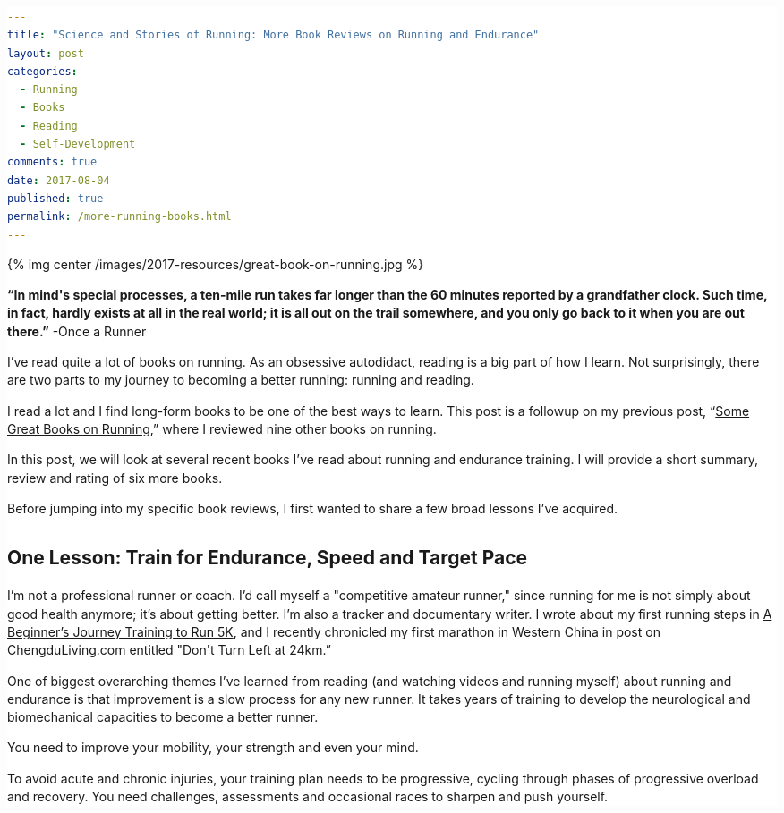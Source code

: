 ```yaml
---
title: "Science and Stories of Running: More Book Reviews on Running and Endurance"
layout: post
categories:
  - Running
  - Books
  - Reading
  - Self-Development
comments: true
date: 2017-08-04
published: true
permalink: /more-running-books.html
---
```


{% img center /images/2017-resources/great-book-on-running.jpg %}

**“In mind's special processes, a ten-mile run takes far longer than the 60 minutes reported by a grandfather clock. Such time, in fact, hardly exists at all in the real world; it is all out on the trail somewhere, and you only go back to it when you are out there.”** -Once a Runner

I’ve read quite a lot of books on running. As an obsessive autodidact, reading is a big part of how I learn. Not surprisingly, there are two parts to my journey to becoming a better running: running and reading. 

I read a lot and I find long-form books to be one of the best ways to learn. This post is a followup on my previous post, “[Some Great Books on Running](http://www.markwk.com/running-books.html),” where I reviewed nine other books on running. 

In this post, we will look at several recent books I’ve read about running and endurance training. I will provide a short summary, review and rating of six more books. 

Before jumping into my specific book reviews, I first wanted to share a few broad lessons I’ve acquired. 



## One Lesson: Train for Endurance, Speed and Target Pace 

I’m not a professional runner or coach. I’d call myself a "competitive amateur runner," since running for me is not simply about good health anymore; it’s about getting better. I’m also a tracker and documentary writer. I wrote about my first running steps in [A Beginner’s Journey Training to Run 5K](http://www.markwk.com/2016/02/how-to-run-a-5k-as-a-beginner.html), and I recently chronicled my first marathon in Western China in post on ChengduLiving.com entitled "Don't Turn Left at 24km.”   

One of biggest overarching themes I’ve learned from reading (and watching videos and running myself) about running and endurance is that improvement is a slow process for any new runner. It takes years of training to develop the neurological and biomechanical capacities to become a better runner. 

You need to improve your mobility, your strength and even your mind. 

To avoid acute and chronic injuries, your training plan needs to be progressive, cycling through phases of progressive overload and recovery. You need challenges, assessments and occasional races to sharpen and push yourself. 
